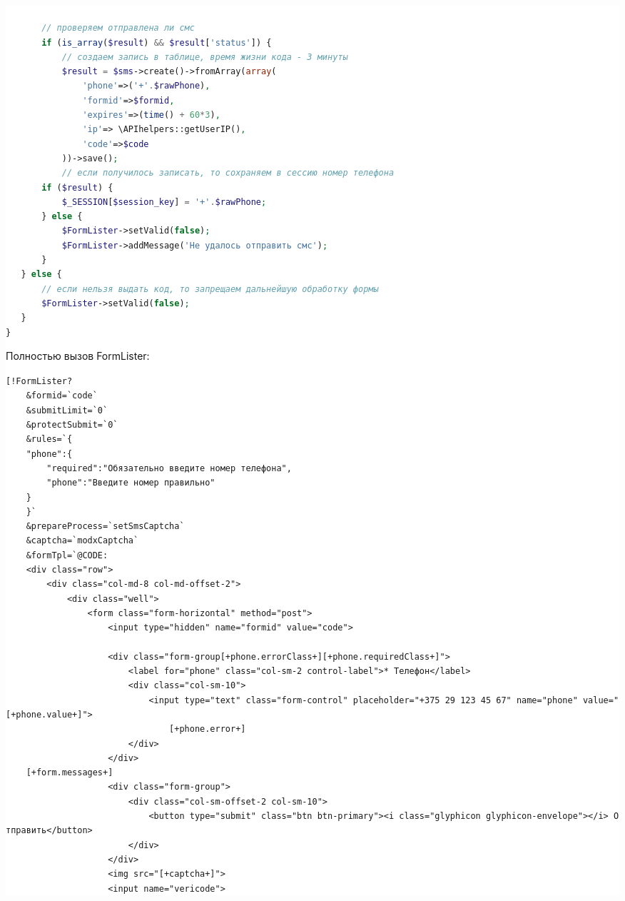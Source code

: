 ```php

       // проверяем отправлена ли смс
       if (is_array($result) && $result['status']) {
           // создаем запись в таблице, время жизни кода - 3 минуты
           $result = $sms->create()->fromArray(array(
               'phone'=>('+'.$rawPhone),
               'formid'=>$formid,
               'expires'=>(time() + 60*3),
               'ip'=> \APIhelpers::getUserIP(),
               'code'=>$code
           ))->save();
           // если получилось записать, то сохраняем в сессию номер телефона
       if ($result) {
           $_SESSION[$session_key] = '+'.$rawPhone;
       } else {
           $FormLister->setValid(false);
           $FormLister->addMessage('Не удалось отправить смс');
       }
   } else {
       // если нельзя выдать код, то запрещаем дальнейшую обработку формы
       $FormLister->setValid(false);
   }
}
```

Полностью вызов FormLister:

```
[!FormLister?
    &formid=`code`
    &submitLimit=`0`
    &protectSubmit=`0`
    &rules=`{
    "phone":{
        "required":"Обязательно введите номер телефона",
        "phone":"Введите номер правильно"
    }
    }`
    &prepareProcess=`setSmsCaptcha`
    &captcha=`modxCaptcha`
    &formTpl=`@CODE:
    <div class="row">
        <div class="col-md-8 col-md-offset-2">
            <div class="well">
                <form class="form-horizontal" method="post">
                    <input type="hidden" name="formid" value="code">

                    <div class="form-group[+phone.errorClass+][+phone.requiredClass+]">
                        <label for="phone" class="col-sm-2 control-label">* Телефон</label>
                        <div class="col-sm-10">
                            <input type="text" class="form-control" placeholder="+375 29 123 45 67" name="phone" value="[+phone.value+]">
                                [+phone.error+]
                        </div>
                    </div>
    [+form.messages+]
                    <div class="form-group">
                        <div class="col-sm-offset-2 col-sm-10">
                            <button type="submit" class="btn btn-primary"><i class="glyphicon glyphicon-envelope"></i> Отправить</button>
                        </div>
                    </div>
                    <img src="[+captcha+]">
                    <input name="vericode">
```